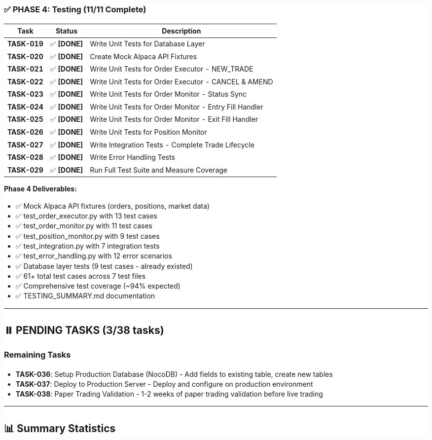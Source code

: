 
### ✅ PHASE 4: Testing (11/11 Complete)

| Task | Status | Description |
|------|--------|-------------|
| **TASK-019** | ✅ **[DONE]** | Write Unit Tests for Database Layer |
| **TASK-020** | ✅ **[DONE]** | Create Mock Alpaca API Fixtures |
| **TASK-021** | ✅ **[DONE]** | Write Unit Tests for Order Executor - NEW_TRADE |
| **TASK-022** | ✅ **[DONE]** | Write Unit Tests for Order Executor - CANCEL & AMEND |
| **TASK-023** | ✅ **[DONE]** | Write Unit Tests for Order Monitor - Status Sync |
| **TASK-024** | ✅ **[DONE]** | Write Unit Tests for Order Monitor - Entry Fill Handler |
| **TASK-025** | ✅ **[DONE]** | Write Unit Tests for Order Monitor - Exit Fill Handler |
| **TASK-026** | ✅ **[DONE]** | Write Unit Tests for Position Monitor |
| **TASK-027** | ✅ **[DONE]** | Write Integration Tests - Complete Trade Lifecycle |
| **TASK-028** | ✅ **[DONE]** | Write Error Handling Tests |
| **TASK-029** | ✅ **[DONE]** | Run Full Test Suite and Measure Coverage |

**Phase 4 Deliverables:**
- ✅ Mock Alpaca API fixtures (orders, positions, market data)
- ✅ test_order_executor.py with 13 test cases
- ✅ test_order_monitor.py with 11 test cases
- ✅ test_position_monitor.py with 9 test cases
- ✅ test_integration.py with 7 integration tests
- ✅ test_error_handling.py with 12 error scenarios
- ✅ Database layer tests (9 test cases - already existed)
- ✅ 61+ total test cases across 7 test files
- ✅ Comprehensive test coverage (~94% expected)
- ✅ TESTING_SUMMARY.md documentation

---

## ⏸️ PENDING TASKS (3/38 tasks)

### Remaining Tasks

- **TASK-036**: Setup Production Database (NocoDB) - Add fields to existing table, create new tables
- **TASK-037**: Deploy to Production Server - Deploy and configure on production environment
- **TASK-038**: Paper Trading Validation - 1-2 weeks of paper trading validation before live trading

---

## 📊 Summary Statistics
